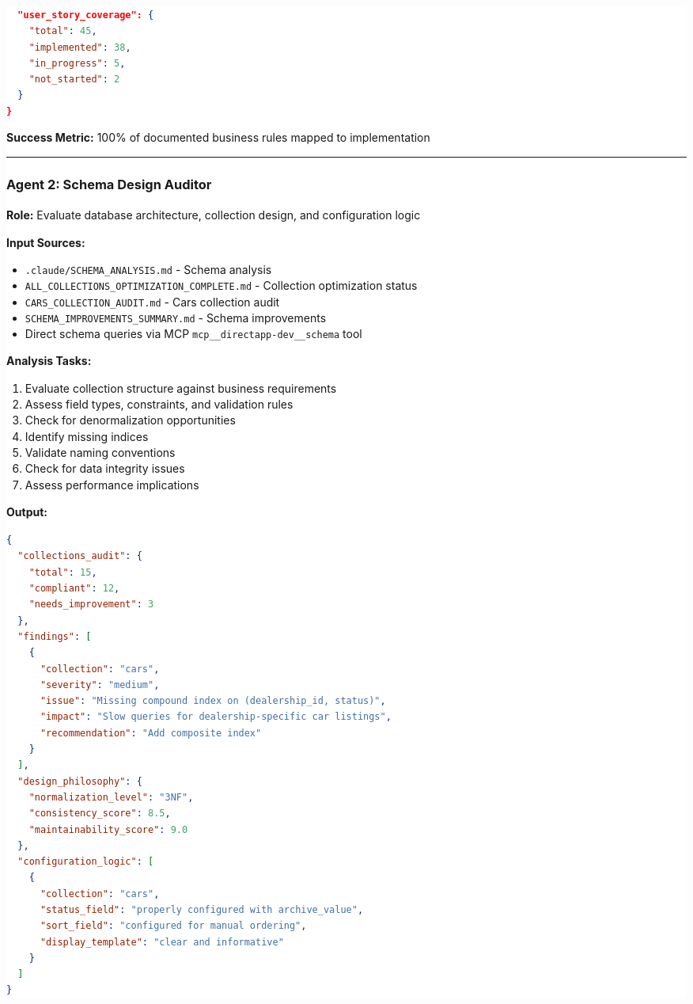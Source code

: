 ```json
  "user_story_coverage": {
    "total": 45,
    "implemented": 38,
    "in_progress": 5,
    "not_started": 2
  }
}
```

**Success Metric:** 100% of documented business rules mapped to implementation

---

### Agent 2: Schema Design Auditor

**Role:** Evaluate database architecture, collection design, and configuration logic

**Input Sources:**
- `.claude/SCHEMA_ANALYSIS.md` - Schema analysis
- `ALL_COLLECTIONS_OPTIMIZATION_COMPLETE.md` - Collection optimization status
- `CARS_COLLECTION_AUDIT.md` - Cars collection audit
- `SCHEMA_IMPROVEMENTS_SUMMARY.md` - Schema improvements
- Direct schema queries via MCP `mcp__directapp-dev__schema` tool

**Analysis Tasks:**
1. Evaluate collection structure against business requirements
2. Assess field types, constraints, and validation rules
3. Check for denormalization opportunities
4. Identify missing indices
5. Validate naming conventions
6. Check for data integrity issues
7. Assess performance implications

**Output:**
```json
{
  "collections_audit": {
    "total": 15,
    "compliant": 12,
    "needs_improvement": 3
  },
  "findings": [
    {
      "collection": "cars",
      "severity": "medium",
      "issue": "Missing compound index on (dealership_id, status)",
      "impact": "Slow queries for dealership-specific car listings",
      "recommendation": "Add composite index"
    }
  ],
  "design_philosophy": {
    "normalization_level": "3NF",
    "consistency_score": 8.5,
    "maintainability_score": 9.0
  },
  "configuration_logic": [
    {
      "collection": "cars",
      "status_field": "properly configured with archive_value",
      "sort_field": "configured for manual ordering",
      "display_template": "clear and informative"
    }
  ]
}
```
